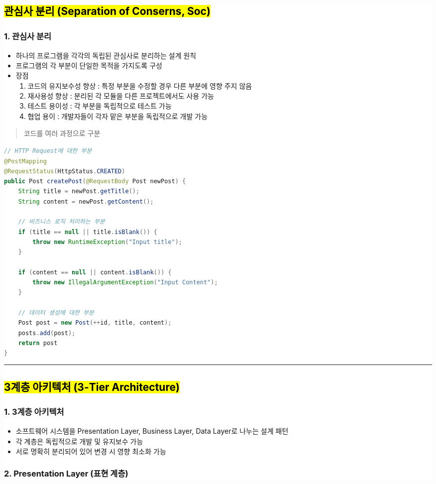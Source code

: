 ## <mark color="#fbc956">관심사 분리 (Separation of Conserns, Soc)</mark>

### 1. 관심사 분리

- 하나의 프로그램을 각각의 독립된 관심사로 분리하는 설계 원칙
- 프로그램의 각 부분이 단일한 목적을 가지도록 구성
- 장점
  1. 코드의 유지보수성 향상 : 특정 부분을 수정할 경우 다른 부분에 영향 주지 않음
  2. 재사용성 향상 : 분리된 각 모듈을 다른 프로젝트에서도 사용 가능
  3. 테스트 용이성 : 각 부분을 독립적으로 테스트 가능
  4. 협업 용이 : 개발자들이 각자 맡은 부분을 독립적으로 개발 가능

> 코드를 여러 과정으로 구분

```java
// HTTP Request에 대한 부분
@PostMapping
@RequestStatus(HttpStatus.CREATED)
public Post createPost(@RequestBody Post newPost) {
	String title = newPost.getTitle();
	String content = newPost.getContent();

	// 비즈니스 로직 처리하는 부분
	if (title == null || title.isBlank()) {
		throw new RuntimeException("Input title");
	}

	if (content == null || content.isBlank()) {
		throw new IllegalArgumentException("Input Content");
	}

	// 데이터 생성에 대한 부분
	Post post = new Post(++id, title, content);
	posts.add(post);
	return post
}
```

---

## <mark color="#fbc956">3계층 아키텍처 (3-Tier Architecture)</mark>



### 1. 3계층 아키텍처

- 소프트웨어 시스템을 Presentation Layer, Business Layer, Data Layer로 나누는 설계 패턴
- 각 계층은 독립적으로 개발 및 유지보수 가능
- 서로 명확히 분리되어 있어 변경 시 영향 최소화 가능

### 2. Presentation Layer (표현 계층)
